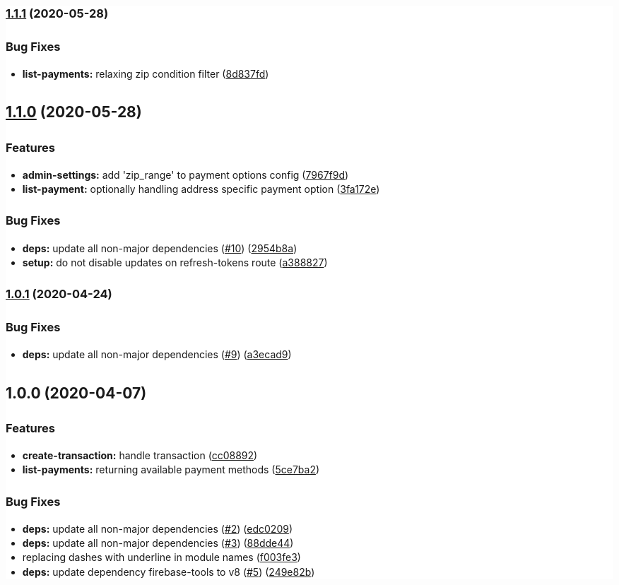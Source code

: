 ### [1.1.1](https://github.com/ecomplus/application-starter/compare/v1.1.0...v1.1.1) (2020-05-28)


### Bug Fixes

* **list-payments:** relaxing zip condition filter ([8d837fd](https://github.com/ecomplus/application-starter/commit/8d837fd87bfac444445633700f515d9e6e6ecd1f))

## [1.1.0](https://github.com/ecomplus/application-starter/compare/v1.0.1...v1.1.0) (2020-05-28)


### Features

* **admin-settings:** add 'zip_range' to payment options config ([7967f9d](https://github.com/ecomplus/application-starter/commit/7967f9d30151984b78f2080a1680d2e20bf06671))
* **list-payment:** optionally handling address specific payment option ([3fa172e](https://github.com/ecomplus/application-starter/commit/3fa172e042e93c17c09fb7aaeb966376be8bf6b5))


### Bug Fixes

* **deps:** update all non-major dependencies ([#10](https://github.com/ecomplus/application-starter/issues/10)) ([2954b8a](https://github.com/ecomplus/application-starter/commit/2954b8aad62983e60359776aace955154cb07ac6))
* **setup:** do not disable updates on refresh-tokens route ([a388827](https://github.com/ecomplus/application-starter/commit/a3888273958ae09136f2af9923be5f6771c6f9e8))

### [1.0.1](https://github.com/ecomplus/application-starter/compare/v1.0.0...v1.0.1) (2020-04-24)


### Bug Fixes

* **deps:** update all non-major dependencies ([#9](https://github.com/ecomplus/application-starter/issues/9)) ([a3ecad9](https://github.com/ecomplus/application-starter/commit/a3ecad95404117145d8c8822349f9d859f3fe935))

## 1.0.0 (2020-04-07)


### Features

* **create-transaction:** handle transaction ([cc08892](https://github.com/ecomplus/application-starter/commit/cc088928ebd324a83e8300c0f42e503119177074))
* **list-payments:** returning available payment methods ([5ce7ba2](https://github.com/ecomplus/application-starter/commit/5ce7ba26c87b7b74523d6b29434bdee325b2e3c3))


### Bug Fixes

* **deps:** update all non-major dependencies ([#2](https://github.com/ecomplus/application-starter/issues/2)) ([edc0209](https://github.com/ecomplus/application-starter/commit/edc02098e3e11f558be333d4cc17fa604e206ae0))
* **deps:** update all non-major dependencies ([#3](https://github.com/ecomplus/application-starter/issues/3)) ([88dde44](https://github.com/ecomplus/application-starter/commit/88dde44da747bd12d2086f27edd6470de0ace09c))
* replacing dashes with underline in module names ([f003fe3](https://github.com/ecomplus/application-starter/commit/f003fe369df2ea503c595314eaa59e02ec877312))
* **deps:** update dependency firebase-tools to v8 ([#5](https://github.com/ecomplus/application-starter/issues/5)) ([249e82b](https://github.com/ecomplus/application-starter/commit/249e82b4a07d660e90a1b7b77d5cfbd0cbe3755f))
